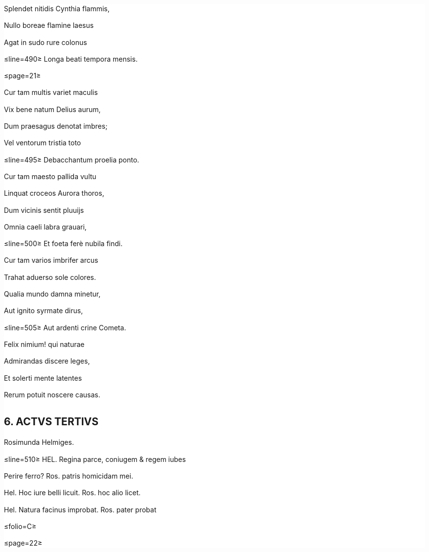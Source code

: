 Splendet nitidis Cynthia flammis,

Nullo boreae flamine laesus

Agat in sudo rure colonus

≤line=490≥ Longa beati tempora mensis.

≤page=21≥

Cur tam multis variet maculis

Vix bene natum Delius aurum,

Dum praesagus denotat imbres;

Vel ventorum tristia toto

≤line=495≥ Debacchantum proelia ponto.

Cur tam maesto pallida vultu

Linquat croceos Aurora thoros,

Dum vicinis sentit pluuijs

Omnia caeli labra grauari,

≤line=500≥ Et foeta ferè nubila findi.

Cur tam varios imbrifer arcus

Trahat aduerso sole colores.

Qualia mundo damna minetur,

Aut ignito syrmate dirus,

≤line=505≥ Aut ardenti crine Cometa.

Felix nimium! qui naturae

Admirandas discere leges,

Et solerti mente latentes

Rerum potuit noscere causas.

## 6. ACTVS TERTIVS

Rosimunda Helmiges.

≤line=510≥ HEL. Regina parce, coniugem & regem iubes

Perire ferro? Ros. patris homicidam mei.

Hel. Hoc iure belli licuit. Ros. hoc alio licet.

Hel. Natura facinus improbat. Ros. pater probat

≤folio=C≥

≤page=22≥
